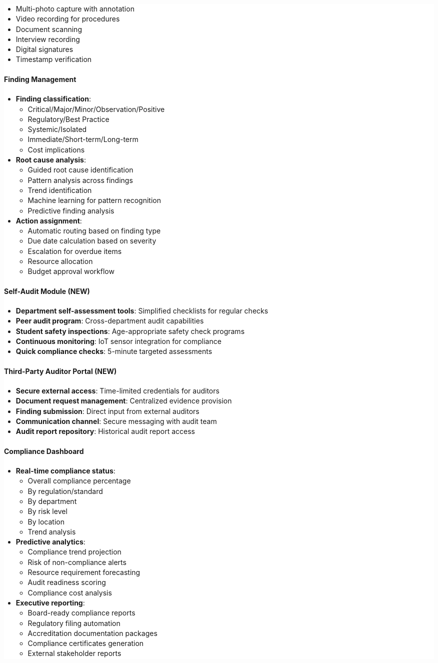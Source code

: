   - Multi-photo capture with annotation
  - Video recording for procedures
  - Document scanning
  - Interview recording
  - Digital signatures
  - Timestamp verification

#### Finding Management
- **Finding classification**:
  - Critical/Major/Minor/Observation/Positive
  - Regulatory/Best Practice
  - Systemic/Isolated
  - Immediate/Short-term/Long-term
  - Cost implications
- **Root cause analysis**:
  - Guided root cause identification
  - Pattern analysis across findings
  - Trend identification
  - Machine learning for pattern recognition
  - Predictive finding analysis
- **Action assignment**:
  - Automatic routing based on finding type
  - Due date calculation based on severity
  - Escalation for overdue items
  - Resource allocation
  - Budget approval workflow

#### Self-Audit Module (NEW)
- **Department self-assessment tools**: Simplified checklists for regular checks
- **Peer audit program**: Cross-department audit capabilities
- **Student safety inspections**: Age-appropriate safety check programs
- **Continuous monitoring**: IoT sensor integration for compliance
- **Quick compliance checks**: 5-minute targeted assessments

#### Third-Party Auditor Portal (NEW)
- **Secure external access**: Time-limited credentials for auditors
- **Document request management**: Centralized evidence provision
- **Finding submission**: Direct input from external auditors
- **Communication channel**: Secure messaging with audit team
- **Audit report repository**: Historical audit report access

#### Compliance Dashboard
- **Real-time compliance status**:
  - Overall compliance percentage
  - By regulation/standard
  - By department
  - By risk level
  - By location
  - Trend analysis
- **Predictive analytics**:
  - Compliance trend projection
  - Risk of non-compliance alerts
  - Resource requirement forecasting
  - Audit readiness scoring
  - Compliance cost analysis
- **Executive reporting**:
  - Board-ready compliance reports
  - Regulatory filing automation
  - Accreditation documentation packages
  - Compliance certificates generation
  - External stakeholder reports
